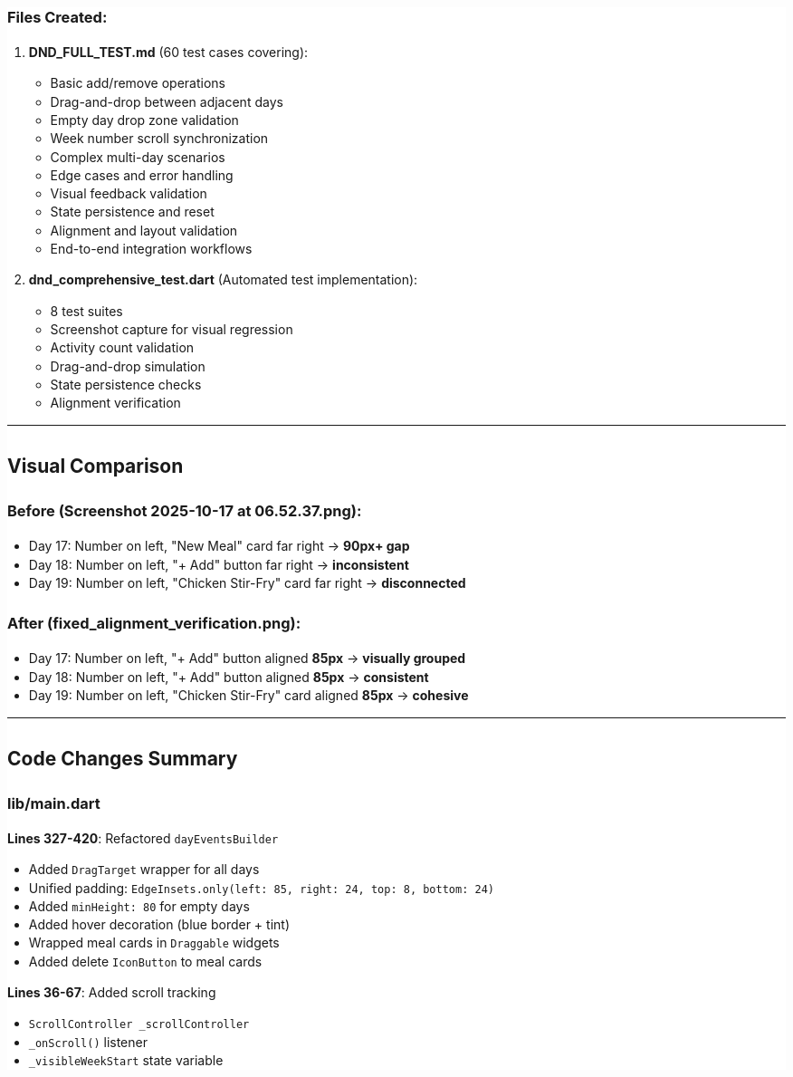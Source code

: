 ### Files Created:
1. **DND_FULL_TEST.md** (60 test cases covering):
   - Basic add/remove operations
   - Drag-and-drop between adjacent days
   - Empty day drop zone validation
   - Week number scroll synchronization
   - Complex multi-day scenarios
   - Edge cases and error handling
   - Visual feedback validation
   - State persistence and reset
   - Alignment and layout validation
   - End-to-end integration workflows

2. **dnd_comprehensive_test.dart** (Automated test implementation):
   - 8 test suites
   - Screenshot capture for visual regression
   - Activity count validation
   - Drag-and-drop simulation
   - State persistence checks
   - Alignment verification

---

## Visual Comparison

### Before (Screenshot 2025-10-17 at 06.52.37.png):
- Day 17: Number on left, "New Meal" card far right → **90px+ gap**
- Day 18: Number on left, "+ Add" button far right → **inconsistent**
- Day 19: Number on left, "Chicken Stir-Fry" card far right → **disconnected**

### After (fixed_alignment_verification.png):
- Day 17: Number on left, "+ Add" button aligned **85px** → **visually grouped**
- Day 18: Number on left, "+ Add" button aligned **85px** → **consistent**
- Day 19: Number on left, "Chicken Stir-Fry" card aligned **85px** → **cohesive**

---

## Code Changes Summary

### lib/main.dart
**Lines 327-420**: Refactored `dayEventsBuilder`
- Added `DragTarget` wrapper for all days
- Unified padding: `EdgeInsets.only(left: 85, right: 24, top: 8, bottom: 24)`
- Added `minHeight: 80` for empty days
- Added hover decoration (blue border + tint)
- Wrapped meal cards in `Draggable` widgets
- Added delete `IconButton` to meal cards

**Lines 36-67**: Added scroll tracking
- `ScrollController _scrollController`
- `_onScroll()` listener
- `_visibleWeekStart` state variable
